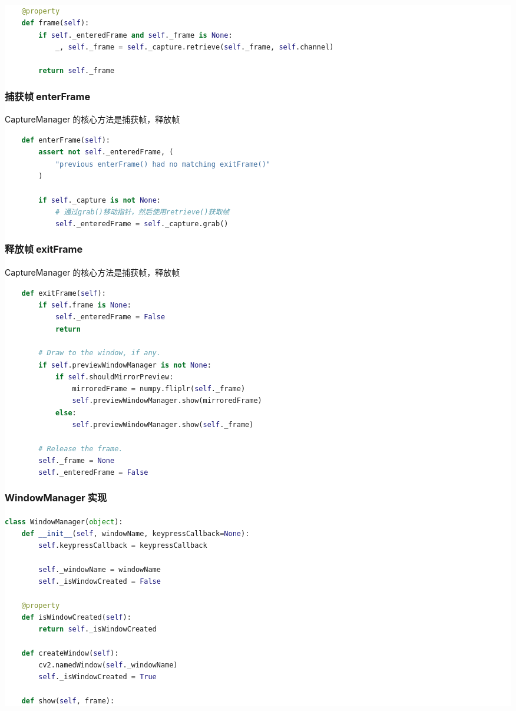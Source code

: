 ```python
    @property
    def frame(self):
        if self._enteredFrame and self._frame is None:
            _, self._frame = self._capture.retrieve(self._frame, self.channel)

        return self._frame
```

### 捕获帧 enterFrame

CaptureManager 的核心方法是捕获帧，释放帧

```python
    def enterFrame(self):
        assert not self._enteredFrame, (
            "previous enterFrame() had no matching exitFrame()"
        )

        if self._capture is not None:
            # 通过grab()移动指针，然后使用retrieve()获取帧
            self._enteredFrame = self._capture.grab()
```

### 释放帧 exitFrame

CaptureManager 的核心方法是捕获帧，释放帧

```python
    def exitFrame(self):
        if self.frame is None:
            self._enteredFrame = False
            return

        # Draw to the window, if any.
        if self.previewWindowManager is not None:
            if self.shouldMirrorPreview:
                mirroredFrame = numpy.fliplr(self._frame)
                self.previewWindowManager.show(mirroredFrame)
            else:
                self.previewWindowManager.show(self._frame)

        # Release the frame.
        self._frame = None
        self._enteredFrame = False
```

### WindowManager 实现

```python
class WindowManager(object):
    def __init__(self, windowName, keypressCallback=None):
        self.keypressCallback = keypressCallback

        self._windowName = windowName
        self._isWindowCreated = False

    @property
    def isWindowCreated(self):
        return self._isWindowCreated

    def createWindow(self):
        cv2.namedWindow(self._windowName)
        self._isWindowCreated = True

    def show(self, frame):
```